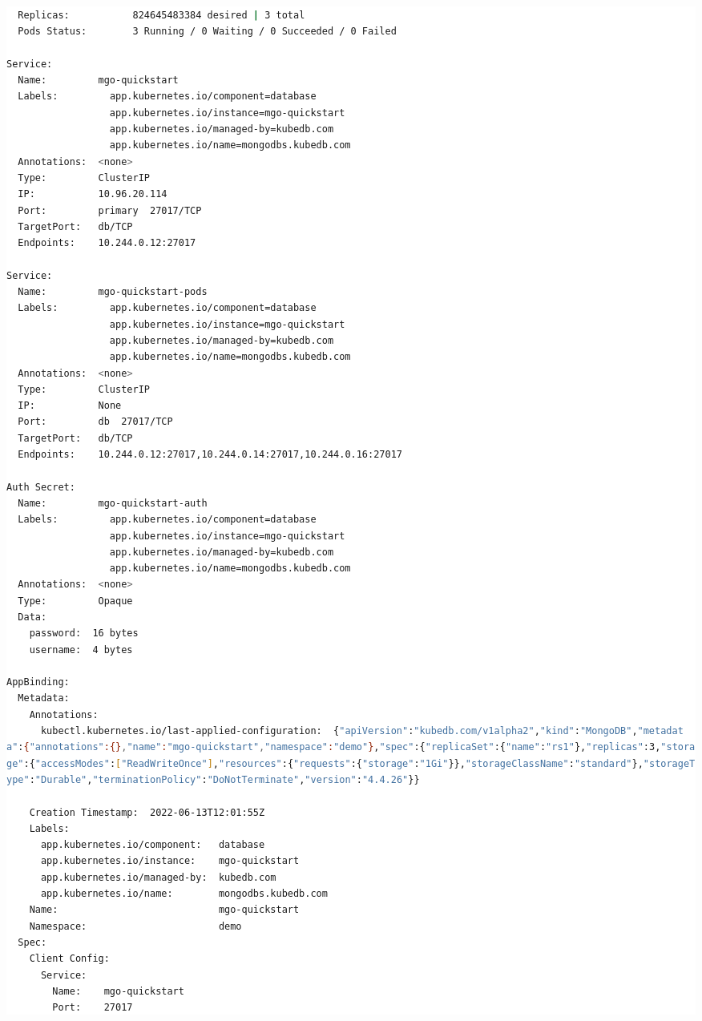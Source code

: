 ```bash
  Replicas:           824645483384 desired | 3 total
  Pods Status:        3 Running / 0 Waiting / 0 Succeeded / 0 Failed

Service:        
  Name:         mgo-quickstart
  Labels:         app.kubernetes.io/component=database
                  app.kubernetes.io/instance=mgo-quickstart
                  app.kubernetes.io/managed-by=kubedb.com
                  app.kubernetes.io/name=mongodbs.kubedb.com
  Annotations:  <none>
  Type:         ClusterIP
  IP:           10.96.20.114
  Port:         primary  27017/TCP
  TargetPort:   db/TCP
  Endpoints:    10.244.0.12:27017

Service:        
  Name:         mgo-quickstart-pods
  Labels:         app.kubernetes.io/component=database
                  app.kubernetes.io/instance=mgo-quickstart
                  app.kubernetes.io/managed-by=kubedb.com
                  app.kubernetes.io/name=mongodbs.kubedb.com
  Annotations:  <none>
  Type:         ClusterIP
  IP:           None
  Port:         db  27017/TCP
  TargetPort:   db/TCP
  Endpoints:    10.244.0.12:27017,10.244.0.14:27017,10.244.0.16:27017

Auth Secret:
  Name:         mgo-quickstart-auth
  Labels:         app.kubernetes.io/component=database
                  app.kubernetes.io/instance=mgo-quickstart
                  app.kubernetes.io/managed-by=kubedb.com
                  app.kubernetes.io/name=mongodbs.kubedb.com
  Annotations:  <none>
  Type:         Opaque
  Data:
    password:  16 bytes
    username:  4 bytes

AppBinding:
  Metadata:
    Annotations:
      kubectl.kubernetes.io/last-applied-configuration:  {"apiVersion":"kubedb.com/v1alpha2","kind":"MongoDB","metadata":{"annotations":{},"name":"mgo-quickstart","namespace":"demo"},"spec":{"replicaSet":{"name":"rs1"},"replicas":3,"storage":{"accessModes":["ReadWriteOnce"],"resources":{"requests":{"storage":"1Gi"}},"storageClassName":"standard"},"storageType":"Durable","terminationPolicy":"DoNotTerminate","version":"4.4.26"}}

    Creation Timestamp:  2022-06-13T12:01:55Z
    Labels:
      app.kubernetes.io/component:   database
      app.kubernetes.io/instance:    mgo-quickstart
      app.kubernetes.io/managed-by:  kubedb.com
      app.kubernetes.io/name:        mongodbs.kubedb.com
    Name:                            mgo-quickstart
    Namespace:                       demo
  Spec:
    Client Config:
      Service:
        Name:    mgo-quickstart
        Port:    27017
```